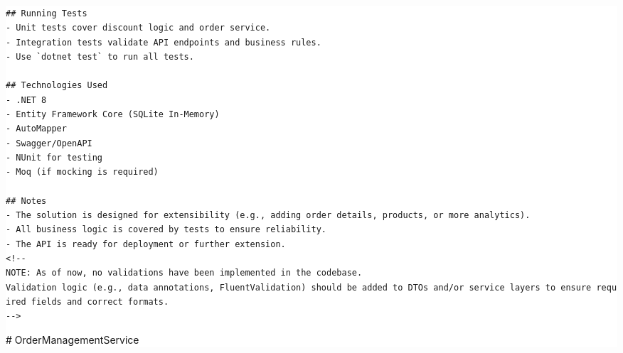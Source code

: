 	## Running Tests
	- Unit tests cover discount logic and order service.
	- Integration tests validate API endpoints and business rules.
	- Use `dotnet test` to run all tests.

	## Technologies Used
	- .NET 8
	- Entity Framework Core (SQLite In-Memory)
	- AutoMapper
	- Swagger/OpenAPI
	- NUnit for testing
	- Moq (if mocking is required)

	## Notes
	- The solution is designed for extensibility (e.g., adding order details, products, or more analytics).
	- All business logic is covered by tests to ensure reliability.
	- The API is ready for deployment or further extension.
	<!--
	NOTE: As of now, no validations have been implemented in the codebase. 
	Validation logic (e.g., data annotations, FluentValidation) should be added to DTOs and/or service layers to ensure required fields and correct formats.
	-->
#   O r d e r M a n a g e m e n t S e r v i c e 
 
 